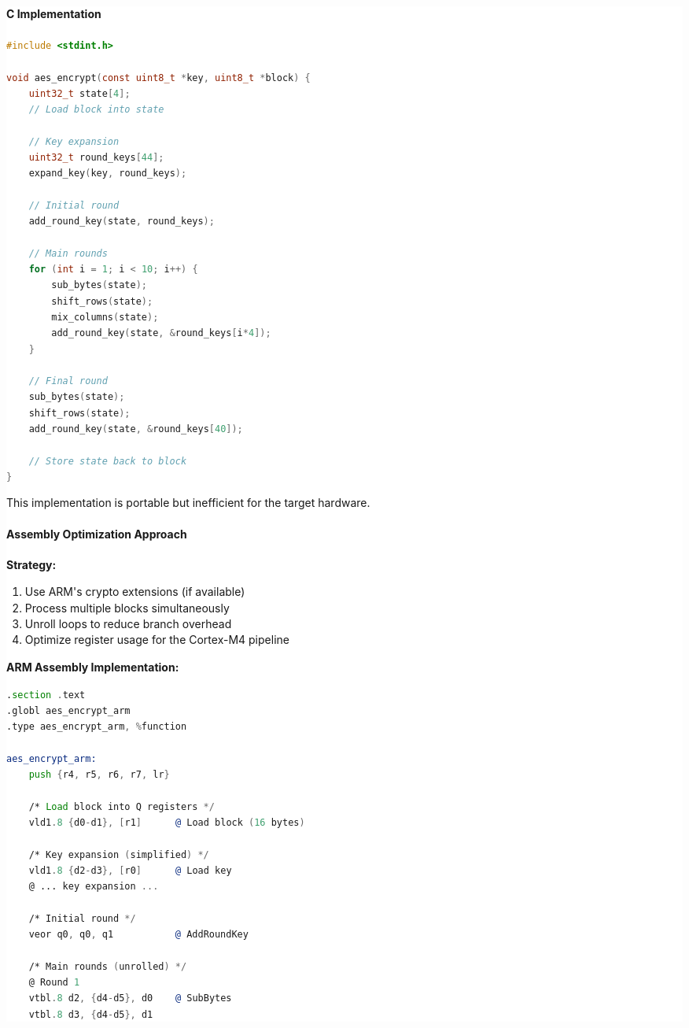 #### C Implementation

```c
#include <stdint.h>

void aes_encrypt(const uint8_t *key, uint8_t *block) {
    uint32_t state[4];
    // Load block into state
    
    // Key expansion
    uint32_t round_keys[44];
    expand_key(key, round_keys);
    
    // Initial round
    add_round_key(state, round_keys);
    
    // Main rounds
    for (int i = 1; i < 10; i++) {
        sub_bytes(state);
        shift_rows(state);
        mix_columns(state);
        add_round_key(state, &round_keys[i*4]);
    }
    
    // Final round
    sub_bytes(state);
    shift_rows(state);
    add_round_key(state, &round_keys[40]);
    
    // Store state back to block
}
```

This implementation is portable but inefficient for the target hardware.

#### Assembly Optimization Approach

**Strategy:**
1. Use ARM's crypto extensions (if available)
2. Process multiple blocks simultaneously
3. Unroll loops to reduce branch overhead
4. Optimize register usage for the Cortex-M4 pipeline

**ARM Assembly Implementation:**
```asm
.section .text
.globl aes_encrypt_arm
.type aes_encrypt_arm, %function

aes_encrypt_arm:
    push {r4, r5, r6, r7, lr}
    
    /* Load block into Q registers */
    vld1.8 {d0-d1}, [r1]      @ Load block (16 bytes)
    
    /* Key expansion (simplified) */
    vld1.8 {d2-d3}, [r0]      @ Load key
    @ ... key expansion ...
    
    /* Initial round */
    veor q0, q0, q1           @ AddRoundKey
    
    /* Main rounds (unrolled) */
    @ Round 1
    vtbl.8 d2, {d4-d5}, d0    @ SubBytes
    vtbl.8 d3, {d4-d5}, d1
```